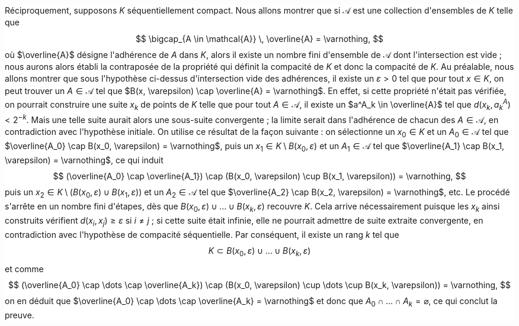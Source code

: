 Réciproquement, supposons $K$ séquentiellement compact.
Nous allons montrer que si $\mathcal{A}$ est une collection d'ensembles
de $K$ telle que 
$$
\bigcap_{A \in \mathcal{A}} \, \overline{A} = \varnothing,
$$
où $\overline{A}$ désigne l'adhérence de $A$ dans $K$, 
alors il existe un nombre fini d'ensemble de $\mathcal{A}$ 
dont l'intersection est vide ; nous aurons alors établi la contraposée
de la propriété qui définit la compacité de $K$ et donc la compacité de $K$. 
Au préalable, nous allons montrer que sous l'hypothèse ci-dessus d'intersection
vide des adhérences, il existe un $\varepsilon > 0$ tel
que pour tout $x\in K$, on peut trouver un $A \in \mathcal{A}$ tel que
$B(x, \varepsilon) \cap \overline{A} = \varnothing$. 
En effet, si cette propriété n'était pas vérifiée, on pourrait construire
une suite $x_k$ de points de $K$ telle que pour tout $A \in \mathcal{A}$,
il existe un $a^A_k \in \overline{A}$ tel que $d(x_k, a^A_k) < 2^{-k}$.
Mais une telle suite aurait alors une sous-suite convergente ;
la limite serait dans l'adhérence de chacun des
$A \in \mathcal{A}$, en contradiction avec l'hypothèse initiale.
On utilise ce résultat de la façon suivante : 
on sélectionne un $x_0 \in K$ et un $A_0 \in \mathcal{A}$ 
tel que $\overline{A_0} \cap B(x_0, \varepsilon) = \varnothing$, 
puis un $x_1 \in K \setminus B(x_0, \varepsilon)$ et un
$A_1 \in \mathcal{A}$ tel que $\overline{A_1} \cap B(x_1, \varepsilon) = \varnothing$, 
ce qui induit
$$
(\overline{A_0} \cap \overline{A_1}) \cap (B(x_0, \varepsilon) \cup B(x_1, \varepsilon)) = \varnothing,
$$
puis un $x_2 \in K \setminus (B(x_0, \varepsilon) \cup B(x_1, \varepsilon))$
et un $A_2 \in \mathcal{A}$ tel que 
$\overline{A_2} \cap B(x_2, \varepsilon) = \varnothing$, etc.
Le procédé s'arrête en un nombre fini d'étapes, dès que
$B(x_0,\varepsilon) \cup \dots \cup B(x_k, \varepsilon)$ recouvre $K$.
Cela arrive nécessairement puisque les $x_k$ ainsi construits
vérifient $d(x_i, x_j) \geq \varepsilon$ si $i\neq j$ ; si cette suite
était infinie, elle ne pourrait admettre de suite extraite convergente,
en contradiction avec l'hypothèse de compacité séquentielle.
Par conséquent, il existe un rang $k$ tel que 
$$
K \subset B(x_0,\varepsilon) \cup \dots \cup B(x_k, \varepsilon)
$$
et comme 
$$
(\overline{A_0} \cap \dots \cap \overline{A_k}) 
\cap (B(x_0, \varepsilon) \cup \dots \cup B(x_k, \varepsilon)) = \varnothing,
$$
on en déduit que 
$\overline{A_0} \cap \dots \cap \overline{A_k} = \varnothing$
et donc que
$A_0 \cap \dots \cap A_k = \varnothing$, ce qui conclut la preuve.
